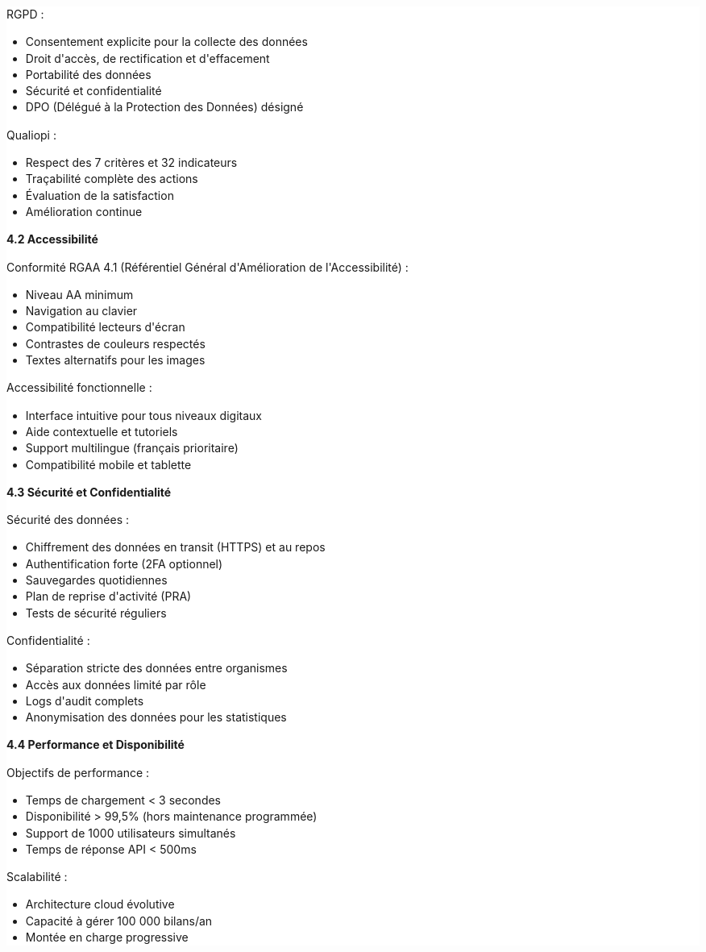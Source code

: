 RGPD :

- Consentement explicite pour la collecte des données
- Droit d'accès, de rectification et d'effacement
- Portabilité des données
- Sécurité et confidentialité
- DPO (Délégué à la Protection des Données) désigné

Qualiopi :

- Respect des 7 critères et 32 indicateurs
- Traçabilité complète des actions
- Évaluation de la satisfaction
- Amélioration continue

**4.2 Accessibilité**

Conformité RGAA 4.1 (Référentiel Général d'Amélioration de l'Accessibilité) :

- Niveau AA minimum
- Navigation au clavier
- Compatibilité lecteurs d'écran
- Contrastes de couleurs respectés
- Textes alternatifs pour les images

Accessibilité fonctionnelle :

- Interface intuitive pour tous niveaux digitaux
- Aide contextuelle et tutoriels
- Support multilingue (français prioritaire)
- Compatibilité mobile et tablette

**4.3 Sécurité et Confidentialité**

Sécurité des données :

- Chiffrement des données en transit (HTTPS) et au repos
- Authentification forte (2FA optionnel)
- Sauvegardes quotidiennes
- Plan de reprise d'activité (PRA)
- Tests de sécurité réguliers

Confidentialité :

- Séparation stricte des données entre organismes
- Accès aux données limité par rôle
- Logs d'audit complets
- Anonymisation des données pour les statistiques

**4.4 Performance et Disponibilité**

Objectifs de performance :

- Temps de chargement < 3 secondes
- Disponibilité > 99,5% (hors maintenance programmée)
- Support de 1000 utilisateurs simultanés
- Temps de réponse API < 500ms

Scalabilité :

- Architecture cloud évolutive
- Capacité à gérer 100 000 bilans/an
- Montée en charge progressive